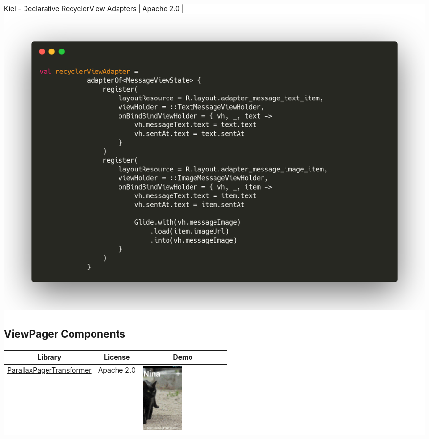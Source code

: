 [Kiel - Declarative RecyclerView Adapters](https://github.com/ibrahimyilmaz/kiel) | Apache 2.0 | <img src="/art/kiel.png">

## ViewPager Components

Library | License | Demo
--- | --- | ---
[ParallaxPagerTransformer](https://github.com/xgc1986/ParallaxPagerTransformer) | Apache 2.0 | <img src="/art/ParallaxPagerTransformer.gif" width="49%">